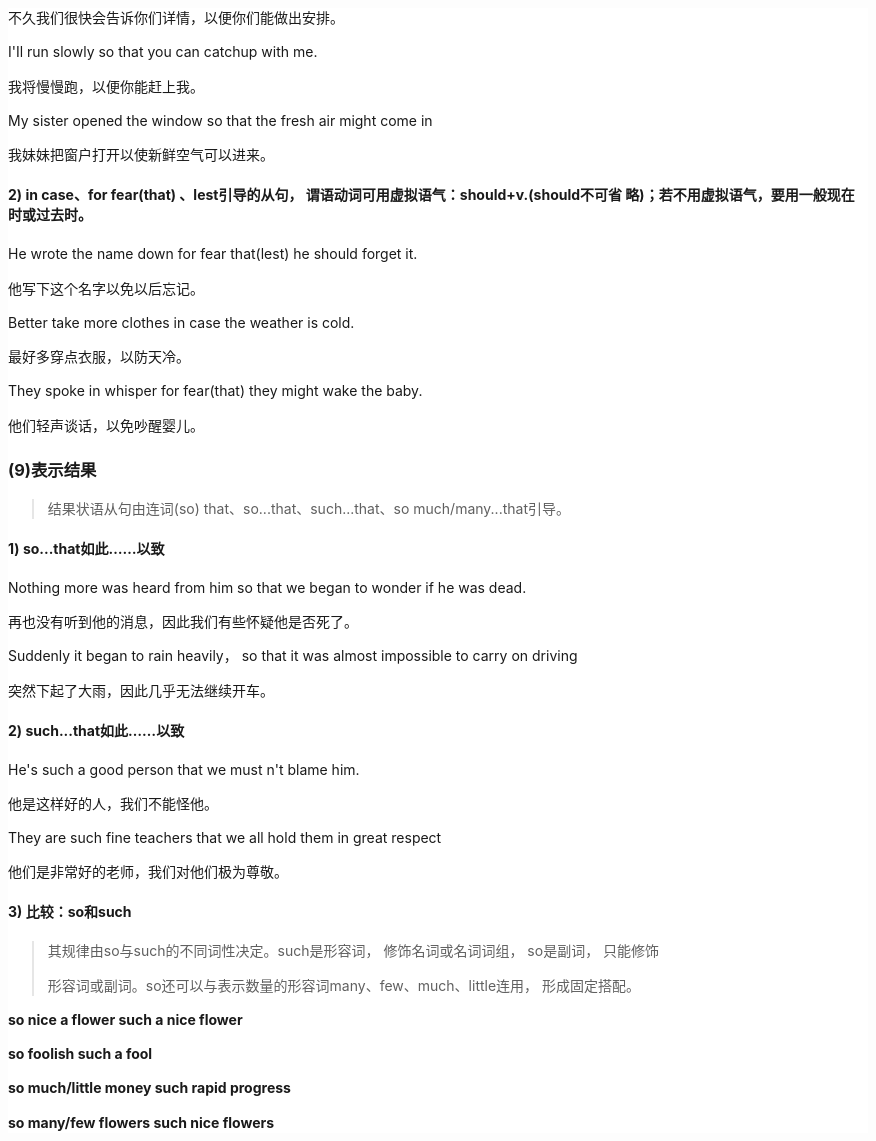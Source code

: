  不久我们很快会告诉你们详情，以便你们能做出安排。 

I'Il run slowly so that you can catchup with me.  

  我将慢慢跑，以便你能赶上我。  

  My sister opened the window so that the fresh air might come in

  我妹妹把窗户打开以使新鲜空气可以进来。  

####   2) in case、for fear(that) 、lest引导的从句， 谓语动词可用虚拟语气：should+v.(should不可省  略)；若不用虚拟语气，要用一般现在时或过去时。  

  He wrote the name down for fear that(lest)  he should forget it.  

他写下这个名字以免以后忘记。  

  Better take more clothes in case the weather is cold.  

最好多穿点衣服，以防天冷。  

  They spoke in whisper for fear(that) they might wake the baby.  

他们轻声谈话，以免吵醒婴儿。  

###   (9)表示结果  

>   结果状语从句由连词(so) that、so...that、such...that、so much/many...that引导。 

####  1) so...that如此……以致  

  Nothing more was heard from him so that we began to wonder if he  was dead. 

 再也没有听到他的消息，因此我们有些怀疑他是否死了。  

  Suddenly it began to rain heavily， so that it was almost impossible to carry on driving  

突然下起了大雨，因此几乎无法继续开车。  

####   2) such...that如此……以致  

  He's such a good person that we must n't blame him.

  他是这样好的人，我们不能怪他。  

  They are such fine teachers that we all hold  them in great respect  

  他们是非常好的老师，我们对他们极为尊敬。  

####   3) 比较：so和such  

>   其规律由so与such的不同词性决定。such是形容词， 修饰名词或名词词组， so是副词， 只能修饰  
>
> 形容词或副词。so还可以与表示数量的形容词many、few、much、little连用， 形成固定搭配。

  **so nice a flower         			  	such a nice flower**      

  **so foolish                						such a fool**  

  **so much/little money         		such rapid progress**  

 **so many/few flowers                  such nice flowers** 
